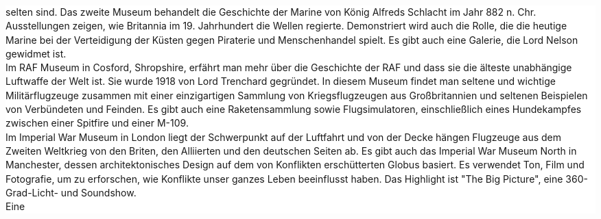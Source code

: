 selten sind. Das zweite Museum behandelt die Geschichte der Marine von König Alfreds Schlacht im Jahr 882 n. Chr. Ausstellungen zeigen, wie Britannia im 19. Jahrhundert die Wellen regierte. Demonstriert wird auch die Rolle, die die heutige Marine bei der Verteidigung der Küsten gegen Piraterie und Menschenhandel spielt. Es gibt auch eine Galerie, die Lord Nelson gewidmet ist.<br/>Im RAF Museum in Cosford, Shropshire, erfährt man mehr über die Geschichte der RAF und dass sie die älteste unabhängige Luftwaffe der Welt ist. Sie wurde 1918 von Lord Trenchard gegründet. In diesem Museum findet man seltene und wichtige Militärflugzeuge zusammen mit einer einzigartigen Sammlung von Kriegsflugzeugen aus Großbritannien und seltenen Beispielen von Verbündeten und Feinden. Es gibt auch eine Raketensammlung sowie Flugsimulatoren, einschließlich eines Hundekampfes zwischen einer Spitfire und einer M-109.<br/>Im Imperial War Museum in London liegt der Schwerpunkt auf der Luftfahrt und von der Decke hängen Flugzeuge aus dem Zweiten Weltkrieg von den Briten, den Alliierten und den deutschen Seiten ab. Es gibt auch das Imperial War Museum North in Manchester, dessen architektonisches Design auf dem von Konflikten erschütterten Globus basiert. Es verwendet Ton, Film und Fotografie, um zu erforschen, wie Konflikte unser ganzes Leben beeinflusst haben. Das Highlight ist "The Big Picture", eine 360-Grad-Licht- und Soundshow.<br/>Eine